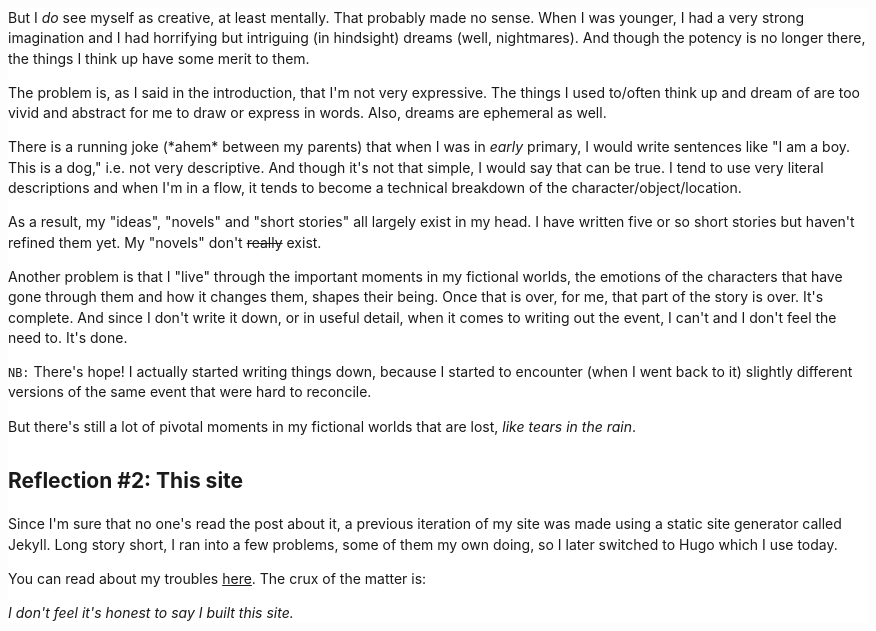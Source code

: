 

But I _do_ see myself as creative, at least mentally. That probably made no sense. When I was younger, I had a very strong imagination and I had horrifying but intriguing (in hindsight) dreams (well, nightmares). And though the potency is no longer there, the things I think up have some merit to them.



The problem is, as I said in the introduction, that I'm not very expressive. The things I used to/often think up and dream of are too vivid and abstract for me to draw or express in words. Also, dreams are ephemeral as well.



There is a running joke (\*ahem\* between my parents) that when I was in _early_ primary, I would write sentences like "I am a boy. This is a dog," i.e. not very descriptive. And though it's not that simple, I would say that can be true. I tend to use very literal descriptions and when I'm in a flow, it tends to become a technical breakdown of the character/object/location.



As a result, my "ideas", "novels" and "short stories" all largely exist in my head. I have written five or so short stories but haven't refined them yet. My "novels" don't ~~really~~ exist.





Another problem is that I "live" through the important moments in my fictional worlds, the emotions of the characters that have gone through them and how it changes them, shapes their being. Once that is over, for me, that part of the story is over. It's complete. And since I don't write it down, or in useful detail, when it comes to writing out the event, I can't and I don't feel the need to. It's done.




`NB:` There's hope! I actually started writing things down, because I started to encounter (when I went back to it) slightly different versions of the same event that were hard to reconcile.



But there's still a lot of pivotal moments in my fictional worlds that are lost, _like tears in the rain_.

## Reflection \#2: This site



Since I'm sure that no one's read the post about it, a previous iteration of my site was made using a static site generator called Jekyll. Long story short, I ran into a few problems, some of them my own doing, so I later switched to Hugo which I use today.











You can read about my troubles [here](../new-site-who-this.md). The crux of the matter is:

_I don't feel it's honest to say I built this site._
